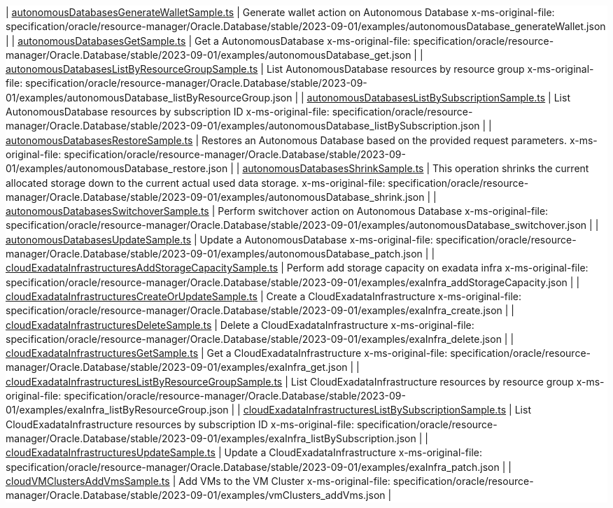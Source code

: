 | [autonomousDatabasesGenerateWalletSample.ts][autonomousdatabasesgeneratewalletsample]                                         | Generate wallet action on Autonomous Database x-ms-original-file: specification/oracle/resource-manager/Oracle.Database/stable/2023-09-01/examples/autonomousDatabase_generateWallet.json                                              |
| [autonomousDatabasesGetSample.ts][autonomousdatabasesgetsample]                                                               | Get a AutonomousDatabase x-ms-original-file: specification/oracle/resource-manager/Oracle.Database/stable/2023-09-01/examples/autonomousDatabase_get.json                                                                              |
| [autonomousDatabasesListByResourceGroupSample.ts][autonomousdatabaseslistbyresourcegroupsample]                               | List AutonomousDatabase resources by resource group x-ms-original-file: specification/oracle/resource-manager/Oracle.Database/stable/2023-09-01/examples/autonomousDatabase_listByResourceGroup.json                                   |
| [autonomousDatabasesListBySubscriptionSample.ts][autonomousdatabaseslistbysubscriptionsample]                                 | List AutonomousDatabase resources by subscription ID x-ms-original-file: specification/oracle/resource-manager/Oracle.Database/stable/2023-09-01/examples/autonomousDatabase_listBySubscription.json                                   |
| [autonomousDatabasesRestoreSample.ts][autonomousdatabasesrestoresample]                                                       | Restores an Autonomous Database based on the provided request parameters. x-ms-original-file: specification/oracle/resource-manager/Oracle.Database/stable/2023-09-01/examples/autonomousDatabase_restore.json                         |
| [autonomousDatabasesShrinkSample.ts][autonomousdatabasesshrinksample]                                                         | This operation shrinks the current allocated storage down to the current actual used data storage. x-ms-original-file: specification/oracle/resource-manager/Oracle.Database/stable/2023-09-01/examples/autonomousDatabase_shrink.json |
| [autonomousDatabasesSwitchoverSample.ts][autonomousdatabasesswitchoversample]                                                 | Perform switchover action on Autonomous Database x-ms-original-file: specification/oracle/resource-manager/Oracle.Database/stable/2023-09-01/examples/autonomousDatabase_switchover.json                                               |
| [autonomousDatabasesUpdateSample.ts][autonomousdatabasesupdatesample]                                                         | Update a AutonomousDatabase x-ms-original-file: specification/oracle/resource-manager/Oracle.Database/stable/2023-09-01/examples/autonomousDatabase_patch.json                                                                         |
| [cloudExadataInfrastructuresAddStorageCapacitySample.ts][cloudexadatainfrastructuresaddstoragecapacitysample]                 | Perform add storage capacity on exadata infra x-ms-original-file: specification/oracle/resource-manager/Oracle.Database/stable/2023-09-01/examples/exaInfra_addStorageCapacity.json                                                    |
| [cloudExadataInfrastructuresCreateOrUpdateSample.ts][cloudexadatainfrastructurescreateorupdatesample]                         | Create a CloudExadataInfrastructure x-ms-original-file: specification/oracle/resource-manager/Oracle.Database/stable/2023-09-01/examples/exaInfra_create.json                                                                          |
| [cloudExadataInfrastructuresDeleteSample.ts][cloudexadatainfrastructuresdeletesample]                                         | Delete a CloudExadataInfrastructure x-ms-original-file: specification/oracle/resource-manager/Oracle.Database/stable/2023-09-01/examples/exaInfra_delete.json                                                                          |
| [cloudExadataInfrastructuresGetSample.ts][cloudexadatainfrastructuresgetsample]                                               | Get a CloudExadataInfrastructure x-ms-original-file: specification/oracle/resource-manager/Oracle.Database/stable/2023-09-01/examples/exaInfra_get.json                                                                                |
| [cloudExadataInfrastructuresListByResourceGroupSample.ts][cloudexadatainfrastructureslistbyresourcegroupsample]               | List CloudExadataInfrastructure resources by resource group x-ms-original-file: specification/oracle/resource-manager/Oracle.Database/stable/2023-09-01/examples/exaInfra_listByResourceGroup.json                                     |
| [cloudExadataInfrastructuresListBySubscriptionSample.ts][cloudexadatainfrastructureslistbysubscriptionsample]                 | List CloudExadataInfrastructure resources by subscription ID x-ms-original-file: specification/oracle/resource-manager/Oracle.Database/stable/2023-09-01/examples/exaInfra_listBySubscription.json                                     |
| [cloudExadataInfrastructuresUpdateSample.ts][cloudexadatainfrastructuresupdatesample]                                         | Update a CloudExadataInfrastructure x-ms-original-file: specification/oracle/resource-manager/Oracle.Database/stable/2023-09-01/examples/exaInfra_patch.json                                                                           |
| [cloudVMClustersAddVmsSample.ts][cloudvmclustersaddvmssample]                                                                 | Add VMs to the VM Cluster x-ms-original-file: specification/oracle/resource-manager/Oracle.Database/stable/2023-09-01/examples/vmClusters_addVms.json                                                                                  |

[autonomousdatabasebackupscreateorupdatesample]: https://github.com/Azure/azure-sdk-for-js/blob/main/sdk/oracledatabase/arm-oracledatabase/samples/v1/typescript/src/autonomousDatabaseBackupsCreateOrUpdateSample.ts
[autonomousdatabasebackupsdeletesample]: https://github.com/Azure/azure-sdk-for-js/blob/main/sdk/oracledatabase/arm-oracledatabase/samples/v1/typescript/src/autonomousDatabaseBackupsDeleteSample.ts
[autonomousdatabasebackupsgetsample]: https://github.com/Azure/azure-sdk-for-js/blob/main/sdk/oracledatabase/arm-oracledatabase/samples/v1/typescript/src/autonomousDatabaseBackupsGetSample.ts
[autonomousdatabasebackupslistbyautonomousdatabasesample]: https://github.com/Azure/azure-sdk-for-js/blob/main/sdk/oracledatabase/arm-oracledatabase/samples/v1/typescript/src/autonomousDatabaseBackupsListByAutonomousDatabaseSample.ts
[autonomousdatabasebackupsupdatesample]: https://github.com/Azure/azure-sdk-for-js/blob/main/sdk/oracledatabase/arm-oracledatabase/samples/v1/typescript/src/autonomousDatabaseBackupsUpdateSample.ts
[autonomousdatabasecharactersetsgetsample]: https://github.com/Azure/azure-sdk-for-js/blob/main/sdk/oracledatabase/arm-oracledatabase/samples/v1/typescript/src/autonomousDatabaseCharacterSetsGetSample.ts
[autonomousdatabasecharactersetslistbylocationsample]: https://github.com/Azure/azure-sdk-for-js/blob/main/sdk/oracledatabase/arm-oracledatabase/samples/v1/typescript/src/autonomousDatabaseCharacterSetsListByLocationSample.ts
[autonomousdatabasenationalcharactersetsgetsample]: https://github.com/Azure/azure-sdk-for-js/blob/main/sdk/oracledatabase/arm-oracledatabase/samples/v1/typescript/src/autonomousDatabaseNationalCharacterSetsGetSample.ts
[autonomousdatabasenationalcharactersetslistbylocationsample]: https://github.com/Azure/azure-sdk-for-js/blob/main/sdk/oracledatabase/arm-oracledatabase/samples/v1/typescript/src/autonomousDatabaseNationalCharacterSetsListByLocationSample.ts
[autonomousdatabaseversionsgetsample]: https://github.com/Azure/azure-sdk-for-js/blob/main/sdk/oracledatabase/arm-oracledatabase/samples/v1/typescript/src/autonomousDatabaseVersionsGetSample.ts
[autonomousdatabaseversionslistbylocationsample]: https://github.com/Azure/azure-sdk-for-js/blob/main/sdk/oracledatabase/arm-oracledatabase/samples/v1/typescript/src/autonomousDatabaseVersionsListByLocationSample.ts
[autonomousdatabasescreateorupdatesample]: https://github.com/Azure/azure-sdk-for-js/blob/main/sdk/oracledatabase/arm-oracledatabase/samples/v1/typescript/src/autonomousDatabasesCreateOrUpdateSample.ts
[autonomousdatabasesdeletesample]: https://github.com/Azure/azure-sdk-for-js/blob/main/sdk/oracledatabase/arm-oracledatabase/samples/v1/typescript/src/autonomousDatabasesDeleteSample.ts
[autonomousdatabasesfailoversample]: https://github.com/Azure/azure-sdk-for-js/blob/main/sdk/oracledatabase/arm-oracledatabase/samples/v1/typescript/src/autonomousDatabasesFailoverSample.ts
[autonomousdatabasesgeneratewalletsample]: https://github.com/Azure/azure-sdk-for-js/blob/main/sdk/oracledatabase/arm-oracledatabase/samples/v1/typescript/src/autonomousDatabasesGenerateWalletSample.ts
[autonomousdatabasesgetsample]: https://github.com/Azure/azure-sdk-for-js/blob/main/sdk/oracledatabase/arm-oracledatabase/samples/v1/typescript/src/autonomousDatabasesGetSample.ts
[autonomousdatabaseslistbyresourcegroupsample]: https://github.com/Azure/azure-sdk-for-js/blob/main/sdk/oracledatabase/arm-oracledatabase/samples/v1/typescript/src/autonomousDatabasesListByResourceGroupSample.ts
[autonomousdatabaseslistbysubscriptionsample]: https://github.com/Azure/azure-sdk-for-js/blob/main/sdk/oracledatabase/arm-oracledatabase/samples/v1/typescript/src/autonomousDatabasesListBySubscriptionSample.ts
[autonomousdatabasesrestoresample]: https://github.com/Azure/azure-sdk-for-js/blob/main/sdk/oracledatabase/arm-oracledatabase/samples/v1/typescript/src/autonomousDatabasesRestoreSample.ts
[autonomousdatabasesshrinksample]: https://github.com/Azure/azure-sdk-for-js/blob/main/sdk/oracledatabase/arm-oracledatabase/samples/v1/typescript/src/autonomousDatabasesShrinkSample.ts
[autonomousdatabasesswitchoversample]: https://github.com/Azure/azure-sdk-for-js/blob/main/sdk/oracledatabase/arm-oracledatabase/samples/v1/typescript/src/autonomousDatabasesSwitchoverSample.ts
[autonomousdatabasesupdatesample]: https://github.com/Azure/azure-sdk-for-js/blob/main/sdk/oracledatabase/arm-oracledatabase/samples/v1/typescript/src/autonomousDatabasesUpdateSample.ts
[cloudexadatainfrastructuresaddstoragecapacitysample]: https://github.com/Azure/azure-sdk-for-js/blob/main/sdk/oracledatabase/arm-oracledatabase/samples/v1/typescript/src/cloudExadataInfrastructuresAddStorageCapacitySample.ts
[cloudexadatainfrastructurescreateorupdatesample]: https://github.com/Azure/azure-sdk-for-js/blob/main/sdk/oracledatabase/arm-oracledatabase/samples/v1/typescript/src/cloudExadataInfrastructuresCreateOrUpdateSample.ts
[cloudexadatainfrastructuresdeletesample]: https://github.com/Azure/azure-sdk-for-js/blob/main/sdk/oracledatabase/arm-oracledatabase/samples/v1/typescript/src/cloudExadataInfrastructuresDeleteSample.ts
[cloudexadatainfrastructuresgetsample]: https://github.com/Azure/azure-sdk-for-js/blob/main/sdk/oracledatabase/arm-oracledatabase/samples/v1/typescript/src/cloudExadataInfrastructuresGetSample.ts
[cloudexadatainfrastructureslistbyresourcegroupsample]: https://github.com/Azure/azure-sdk-for-js/blob/main/sdk/oracledatabase/arm-oracledatabase/samples/v1/typescript/src/cloudExadataInfrastructuresListByResourceGroupSample.ts
[cloudexadatainfrastructureslistbysubscriptionsample]: https://github.com/Azure/azure-sdk-for-js/blob/main/sdk/oracledatabase/arm-oracledatabase/samples/v1/typescript/src/cloudExadataInfrastructuresListBySubscriptionSample.ts
[cloudexadatainfrastructuresupdatesample]: https://github.com/Azure/azure-sdk-for-js/blob/main/sdk/oracledatabase/arm-oracledatabase/samples/v1/typescript/src/cloudExadataInfrastructuresUpdateSample.ts
[cloudvmclustersaddvmssample]: https://github.com/Azure/azure-sdk-for-js/blob/main/sdk/oracledatabase/arm-oracledatabase/samples/v1/typescript/src/cloudVMClustersAddVmsSample.ts
[cloudvmclusterscreateorupdatesample]: https://github.com/Azure/azure-sdk-for-js/blob/main/sdk/oracledatabase/arm-oracledatabase/samples/v1/typescript/src/cloudVMClustersCreateOrUpdateSample.ts
[cloudvmclustersdeletesample]: https://github.com/Azure/azure-sdk-for-js/blob/main/sdk/oracledatabase/arm-oracledatabase/samples/v1/typescript/src/cloudVMClustersDeleteSample.ts
[cloudvmclustersgetsample]: https://github.com/Azure/azure-sdk-for-js/blob/main/sdk/oracledatabase/arm-oracledatabase/samples/v1/typescript/src/cloudVMClustersGetSample.ts
[cloudvmclusterslistbyresourcegroupsample]: https://github.com/Azure/azure-sdk-for-js/blob/main/sdk/oracledatabase/arm-oracledatabase/samples/v1/typescript/src/cloudVMClustersListByResourceGroupSample.ts
[cloudvmclusterslistbysubscriptionsample]: https://github.com/Azure/azure-sdk-for-js/blob/main/sdk/oracledatabase/arm-oracledatabase/samples/v1/typescript/src/cloudVMClustersListBySubscriptionSample.ts
[cloudvmclusterslistprivateipaddressessample]: https://github.com/Azure/azure-sdk-for-js/blob/main/sdk/oracledatabase/arm-oracledatabase/samples/v1/typescript/src/cloudVMClustersListPrivateIPAddressesSample.ts
[cloudvmclustersremovevmssample]: https://github.com/Azure/azure-sdk-for-js/blob/main/sdk/oracledatabase/arm-oracledatabase/samples/v1/typescript/src/cloudVMClustersRemoveVmsSample.ts
[cloudvmclustersupdatesample]: https://github.com/Azure/azure-sdk-for-js/blob/main/sdk/oracledatabase/arm-oracledatabase/samples/v1/typescript/src/cloudVMClustersUpdateSample.ts
[dbnodesactionsample]: https://github.com/Azure/azure-sdk-for-js/blob/main/sdk/oracledatabase/arm-oracledatabase/samples/v1/typescript/src/dbNodesActionSample.ts
[dbnodesgetsample]: https://github.com/Azure/azure-sdk-for-js/blob/main/sdk/oracledatabase/arm-oracledatabase/samples/v1/typescript/src/dbNodesGetSample.ts
[dbnodeslistbycloudvmclustersample]: https://github.com/Azure/azure-sdk-for-js/blob/main/sdk/oracledatabase/arm-oracledatabase/samples/v1/typescript/src/dbNodesListByCloudVMClusterSample.ts
[dbserversgetsample]: https://github.com/Azure/azure-sdk-for-js/blob/main/sdk/oracledatabase/arm-oracledatabase/samples/v1/typescript/src/dbServersGetSample.ts
[dbserverslistbycloudexadatainfrastructuresample]: https://github.com/Azure/azure-sdk-for-js/blob/main/sdk/oracledatabase/arm-oracledatabase/samples/v1/typescript/src/dbServersListByCloudExadataInfrastructureSample.ts
[dbsystemshapesgetsample]: https://github.com/Azure/azure-sdk-for-js/blob/main/sdk/oracledatabase/arm-oracledatabase/samples/v1/typescript/src/dbSystemShapesGetSample.ts
[dbsystemshapeslistbylocationsample]: https://github.com/Azure/azure-sdk-for-js/blob/main/sdk/oracledatabase/arm-oracledatabase/samples/v1/typescript/src/dbSystemShapesListByLocationSample.ts
[dnsprivateviewsgetsample]: https://github.com/Azure/azure-sdk-for-js/blob/main/sdk/oracledatabase/arm-oracledatabase/samples/v1/typescript/src/dnsPrivateViewsGetSample.ts
[dnsprivateviewslistbylocationsample]: https://github.com/Azure/azure-sdk-for-js/blob/main/sdk/oracledatabase/arm-oracledatabase/samples/v1/typescript/src/dnsPrivateViewsListByLocationSample.ts
[dnsprivatezonesgetsample]: https://github.com/Azure/azure-sdk-for-js/blob/main/sdk/oracledatabase/arm-oracledatabase/samples/v1/typescript/src/dnsPrivateZonesGetSample.ts
[dnsprivatezoneslistbylocationsample]: https://github.com/Azure/azure-sdk-for-js/blob/main/sdk/oracledatabase/arm-oracledatabase/samples/v1/typescript/src/dnsPrivateZonesListByLocationSample.ts
[giversionsgetsample]: https://github.com/Azure/azure-sdk-for-js/blob/main/sdk/oracledatabase/arm-oracledatabase/samples/v1/typescript/src/giVersionsGetSample.ts
[giversionslistbylocationsample]: https://github.com/Azure/azure-sdk-for-js/blob/main/sdk/oracledatabase/arm-oracledatabase/samples/v1/typescript/src/giVersionsListByLocationSample.ts
[operationslistsample]: https://github.com/Azure/azure-sdk-for-js/blob/main/sdk/oracledatabase/arm-oracledatabase/samples/v1/typescript/src/operationsListSample.ts
[oraclesubscriptionscreateorupdatesample]: https://github.com/Azure/azure-sdk-for-js/blob/main/sdk/oracledatabase/arm-oracledatabase/samples/v1/typescript/src/oracleSubscriptionsCreateOrUpdateSample.ts
[oraclesubscriptionsdeletesample]: https://github.com/Azure/azure-sdk-for-js/blob/main/sdk/oracledatabase/arm-oracledatabase/samples/v1/typescript/src/oracleSubscriptionsDeleteSample.ts
[oraclesubscriptionsgetsample]: https://github.com/Azure/azure-sdk-for-js/blob/main/sdk/oracledatabase/arm-oracledatabase/samples/v1/typescript/src/oracleSubscriptionsGetSample.ts
[oraclesubscriptionslistactivationlinkssample]: https://github.com/Azure/azure-sdk-for-js/blob/main/sdk/oracledatabase/arm-oracledatabase/samples/v1/typescript/src/oracleSubscriptionsListActivationLinksSample.ts
[oraclesubscriptionslistbysubscriptionsample]: https://github.com/Azure/azure-sdk-for-js/blob/main/sdk/oracledatabase/arm-oracledatabase/samples/v1/typescript/src/oracleSubscriptionsListBySubscriptionSample.ts
[oraclesubscriptionslistcloudaccountdetailssample]: https://github.com/Azure/azure-sdk-for-js/blob/main/sdk/oracledatabase/arm-oracledatabase/samples/v1/typescript/src/oracleSubscriptionsListCloudAccountDetailsSample.ts
[oraclesubscriptionslistsaassubscriptiondetailssample]: https://github.com/Azure/azure-sdk-for-js/blob/main/sdk/oracledatabase/arm-oracledatabase/samples/v1/typescript/src/oracleSubscriptionsListSaasSubscriptionDetailsSample.ts
[oraclesubscriptionsupdatesample]: https://github.com/Azure/azure-sdk-for-js/blob/main/sdk/oracledatabase/arm-oracledatabase/samples/v1/typescript/src/oracleSubscriptionsUpdateSample.ts
[systemversionsgetsample]: https://github.com/Azure/azure-sdk-for-js/blob/main/sdk/oracledatabase/arm-oracledatabase/samples/v1/typescript/src/systemVersionsGetSample.ts
[systemversionslistbylocationsample]: https://github.com/Azure/azure-sdk-for-js/blob/main/sdk/oracledatabase/arm-oracledatabase/samples/v1/typescript/src/systemVersionsListByLocationSample.ts
[virtualnetworkaddressescreateorupdatesample]: https://github.com/Azure/azure-sdk-for-js/blob/main/sdk/oracledatabase/arm-oracledatabase/samples/v1/typescript/src/virtualNetworkAddressesCreateOrUpdateSample.ts
[virtualnetworkaddressesdeletesample]: https://github.com/Azure/azure-sdk-for-js/blob/main/sdk/oracledatabase/arm-oracledatabase/samples/v1/typescript/src/virtualNetworkAddressesDeleteSample.ts
[virtualnetworkaddressesgetsample]: https://github.com/Azure/azure-sdk-for-js/blob/main/sdk/oracledatabase/arm-oracledatabase/samples/v1/typescript/src/virtualNetworkAddressesGetSample.ts
[virtualnetworkaddresseslistbycloudvmclustersample]: https://github.com/Azure/azure-sdk-for-js/blob/main/sdk/oracledatabase/arm-oracledatabase/samples/v1/typescript/src/virtualNetworkAddressesListByCloudVMClusterSample.ts
[apiref]: https://learn.microsoft.com/javascript/api/@azure/arm-oracledatabase?view=azure-node-preview
[freesub]: https://azure.microsoft.com/free/
[package]: https://github.com/Azure/azure-sdk-for-js/tree/main/sdk/oracledatabase/arm-oracledatabase/README.md
[typescript]: https://www.typescriptlang.org/docs/home.html